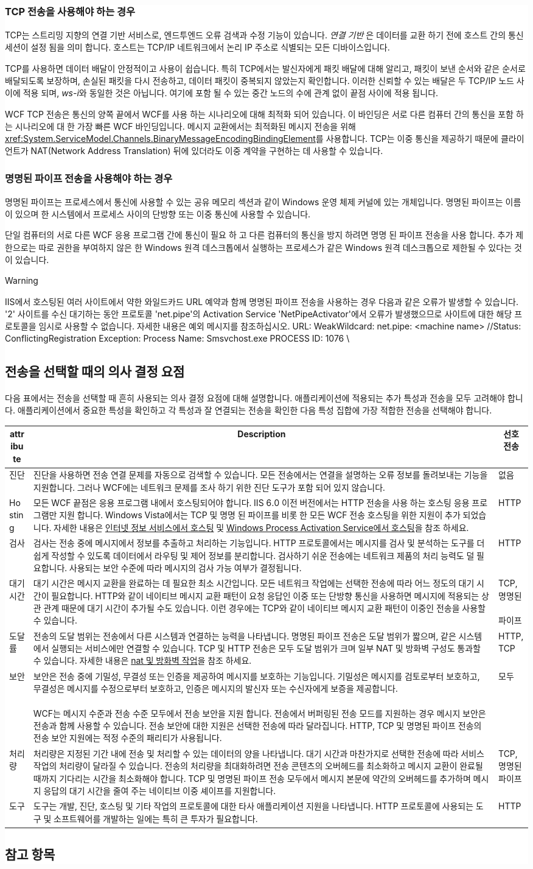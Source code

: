### <a name="when-to-use-the-tcp-transport"></a>TCP 전송을 사용해야 하는 경우  
 TCP는 스트리밍 지향의 연결 기반 서비스로, 엔드투엔드 오류 검색과 수정 기능이 있습니다. *연결 기반* 은 데이터를 교환 하기 전에 호스트 간의 통신 세션이 설정 됨을 의미 합니다. 호스트는 TCP/IP 네트워크에서 논리 IP 주소로 식별되는 모든 디바이스입니다.  
  
 TCP를 사용하면 데이터 배달이 안정적이고 사용이 쉽습니다. 특히 TCP에서는 발신자에게 패킷 배달에 대해 알리고, 패킷이 보낸 순서와 같은 순서로 배달되도록 보장하며, 손실된 패킷을 다시 전송하고, 데이터 패킷이 중복되지 않았는지 확인합니다. 이러한 신뢰할 수 있는 배달은 두 TCP/IP 노드 사이에 적용 되며, *ws-i*와 동일한 것은 아닙니다. 여기에 포함 될 수 있는 중간 노드의 수에 관계 없이 끝점 사이에 적용 됩니다.  
  
 WCF TCP 전송은 통신의 양쪽 끝에서 WCF를 사용 하는 시나리오에 대해 최적화 되어 있습니다. 이 바인딩은 서로 다른 컴퓨터 간의 통신을 포함 하는 시나리오에 대 한 가장 빠른 WCF 바인딩입니다. 메시지 교환에서는 최적화된 메시지 전송을 위해 <xref:System.ServiceModel.Channels.BinaryMessageEncodingBindingElement>를 사용합니다. TCP는 이중 통신을 제공하기 때문에 클라이언트가 NAT(Network Address Translation) 뒤에 있더라도 이중 계약을 구현하는 데 사용할 수 있습니다.  
  
### <a name="when-to-use-the-named-pipe-transport"></a>명명된 파이프 전송을 사용해야 하는 경우  
 명명된 파이프는 프로세스에서 통신에 사용할 수 있는 공유 메모리 섹션과 같이 Windows 운영 체제 커널에 있는 개체입니다. 명명된 파이프는 이름이 있으며 한 시스템에서 프로세스 사이의 단방향 또는 이중 통신에 사용할 수 있습니다.  
  
 단일 컴퓨터의 서로 다른 WCF 응용 프로그램 간에 통신이 필요 하 고 다른 컴퓨터의 통신을 방지 하려면 명명 된 파이프 전송을 사용 합니다. 추가 제한으로는 따로 권한을 부여하지 않은 한 Windows 원격 데스크톱에서 실행하는 프로세스가 같은 Windows 원격 데스크톱으로 제한될 수 있다는 것이 있습니다.  
  
> [!WARNING]
> IIS에서 호스팅된 여러 사이트에서 약한 와일드카드 URL 예약과 함께 명명된 파이프 전송을 사용하는 경우 다음과 같은 오류가 발생할 수 있습니다. '2' 사이트를 수신 대기하는 동안 프로토콜 'net.pipe'의 Activation Service 'NetPipeActivator'에서 오류가 발생했으므로 사이트에 대한 해당 프로토콜을 임시로 사용할 수 없습니다. 자세한 내용은 예외 메시지를 참조하십시오. URL: WeakWildcard: net.pipe: \<machine name> //Status: ConflictingRegistration Exception: Process Name: Smsvchost.exe PROCESS ID: 1076 \  
  
## <a name="decision-points-for-choosing-a-transport"></a>전송을 선택할 때의 의사 결정 요점  
 다음 표에서는 전송을 선택할 때 흔히 사용되는 의사 결정 요점에 대해 설명합니다. 애플리케이션에 적용되는 추가 특성과 전송을 모두 고려해야 합니다. 애플리케이션에서 중요한 특성을 확인하고 각 특성과 잘 연결되는 전송을 확인한 다음 특성 집합에 가장 적합한 전송을 선택해야 합니다.  
  
|attribute|Description|선호 전송|  
|---------------|-----------------|------------------------|  
|진단|진단을 사용하면 전송 연결 문제를 자동으로 검색할 수 있습니다. 모든 전송에서는 연결을 설명하는 오류 정보를 돌려보내는 기능을 지원합니다. 그러나 WCF에는 네트워크 문제를 조사 하기 위한 진단 도구가 포함 되어 있지 않습니다.|없음|  
|Hosting|모든 WCF 끝점은 응용 프로그램 내에서 호스팅되어야 합니다. IIS 6.0 이전 버전에서는 HTTP 전송을 사용 하는 호스팅 응용 프로그램만 지원 합니다. Windows Vista에서는 TCP 및 명명 된 파이프를 비롯 한 모든 WCF 전송 호스팅을 위한 지원이 추가 되었습니다. 자세한 내용은 [인터넷 정보 서비스에서 호스팅](hosting-in-internet-information-services.md) 및 [Windows Process Activation Service에서 호스팅](hosting-in-windows-process-activation-service.md)을 참조 하세요.|HTTP|  
|검사|검사는 전송 중에 메시지에서 정보를 추출하고 처리하는 기능입니다. HTTP 프로토콜에서는 메시지를 검사 및 분석하는 도구를 더 쉽게 작성할 수 있도록 데이터에서 라우팅 및 제어 정보를 분리합니다. 검사하기 쉬운 전송에는 네트워크 제품의 처리 능력도 덜 필요합니다. 사용되는 보안 수준에 따라 메시지의 검사 가능 여부가 결정됩니다.|HTTP|  
|대기 시간|대기 시간은 메시지 교환을 완료하는 데 필요한 최소 시간입니다. 모든 네트워크 작업에는 선택한 전송에 따라 어느 정도의 대기 시간이 필요합니다. HTTP와 같이 네이티브 메시지 교환 패턴이 요청 응답인 이중 또는 단방향 통신을 사용하면 메시지에 적용되는 상관 관계 때문에 대기 시간이 추가될 수도 있습니다. 이런 경우에는 TCP와 같이 네이티브 메시지 교환 패턴이 이중인 전송을 사용할 수 있습니다.|TCP, 명명된<br /><br /> 파이프|  
|도달률|전송의 도달 범위는 전송에서 다른 시스템과 연결하는 능력을 나타냅니다. 명명된 파이프 전송은 도달 범위가 짧으며, 같은 시스템에서 실행되는 서비스에만 연결할 수 있습니다. TCP 및 HTTP 전송은 모두 도달 범위가 크며 일부 NAT 및 방화벽 구성도 통과할 수 있습니다. 자세한 내용은 [nat 및 방화벽 작업](working-with-nats-and-firewalls.md)을 참조 하세요.|HTTP, TCP|  
|보안|보안은 전송 중에 기밀성, 무결성 또는 인증을 제공하여 메시지를 보호하는 기능입니다. 기밀성은 메시지를 검토로부터 보호하고, 무결성은 메시지를 수정으로부터 보호하고, 인증은 메시지의 발신자 또는 수신자에게 보증을 제공합니다.<br /><br /> WCF는 메시지 수준과 전송 수준 모두에서 전송 보안을 지원 합니다. 전송에서 버퍼링된 전송 모드를 지원하는 경우 메시지 보안은 전송과 함께 사용할 수 있습니다. 전송 보안에 대한 지원은 선택한 전송에 따라 달라집니다. HTTP, TCP 및 명명된 파이프 전송의 전송 보안 지원에는 적정 수준의 패리티가 사용됩니다.|모두|  
|처리량|처리량은 지정된 기간 내에 전송 및 처리할 수 있는 데이터의 양을 나타냅니다. 대기 시간과 마찬가지로 선택한 전송에 따라 서비스 작업의 처리량이 달라질 수 있습니다. 전송의 처리량을 최대화하려면 전송 콘텐츠의 오버헤드를 최소화하고 메시지 교환이 완료될 때까지 기다리는 시간을 최소화해야 합니다. TCP 및 명명된 파이프 전송 모두에서 메시지 본문에 약간의 오버헤드를 추가하며 메시지 응답의 대기 시간을 줄여 주는 네이티브 이중 셰이프를 지원합니다.|TCP, 명명된 파이프|  
|도구|도구는 개발, 진단, 호스팅 및 기타 작업의 프로토콜에 대한 타사 애플리케이션 지원을 나타냅니다. HTTP 프로토콜에 사용되는 도구 및 소프트웨어를 개발하는 일에는 특히 큰 투자가 필요합니다.|HTTP|  
  
## <a name="see-also"></a>참고 항목

